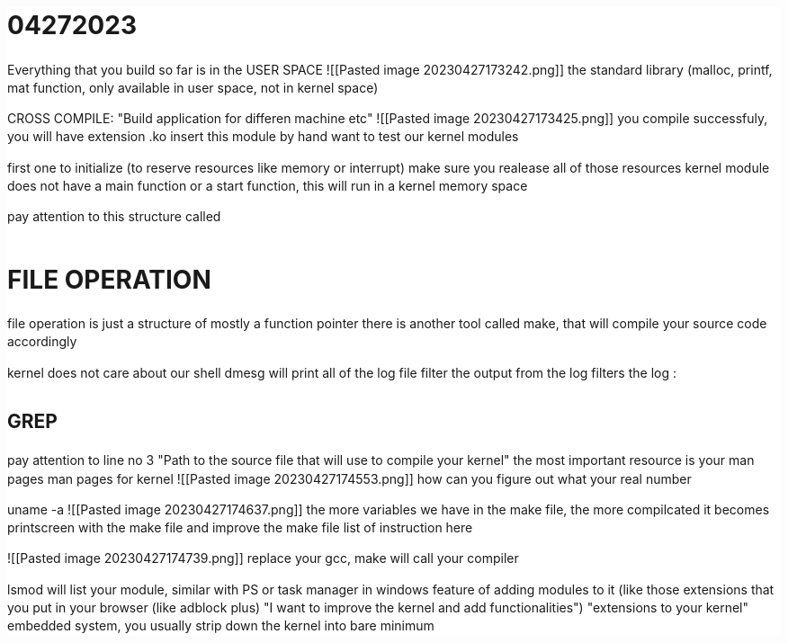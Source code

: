 # 04272023


Everything that you build so far is in the USER SPACE
![[Pasted image 20230427173242.png]]
the standard library (malloc, printf, mat function, only available in user space, not in kernel space)

CROSS COMPILE:
"Build application for differen machine etc"
![[Pasted image 20230427173425.png]]
you compile successfuly, you will have extension .ko
insert this module by hand
want to test our kernel modules

first one to initialize (to reserve resources like memory or interrupt)
make sure you realease all of those resources
kernel module does not have a main function or a start function, this will run in a kernel memory space

pay attention to this structure called
# FILE OPERATION

file operation is just a structure of mostly a function pointer
there is another tool called make, that will compile your source code accordingly

kernel does not care about our shell
dmesg will print all of the log file
filter the output from the log
filters the log :
## GREP

pay attention to line no 3
"Path to the source file that will use to compile your kernel"
the most important resource is your man pages
man pages for kernel
 ![[Pasted image 20230427174553.png]]
how can you figure out what your real number

uname -a
![[Pasted image 20230427174637.png]]
the more variables we have in the make file, the more compilcated it becomes
printscreen with the make file and improve the make file
list of instruction here

![[Pasted image 20230427174739.png]]
replace your gcc, make will call your compiler

lsmod will list your module, similar with PS or task manager in windows
feature of adding modules to it (like those extensions that you put in your browser (like adblock plus) "I want to improve the kernel and add functionalities")
"extensions to your kernel" 
embedded system, you usually strip down the kernel into bare minimum 

